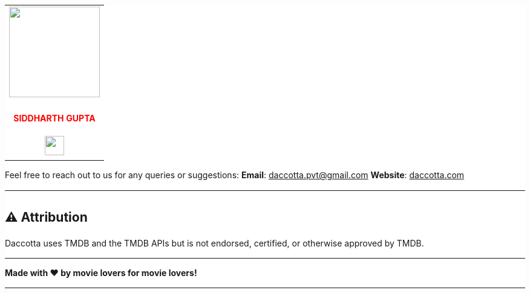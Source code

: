 <table>
<tr>
<td align="center"><img src="https://media.licdn.com/dms/image/v2/D5603AQFp7y1ybjjkBw/profile-displayphoto-shrink_400_400/profile-displayphoto-shrink_400_400/0/1724591751024?e=1735171200&v=beta&t=rfzm248w4SajKg-hNJFpmMe87MZWKj1kf2utUHViQ2Q" width=150px height=150px /></a></br> <h4 style="color:red;">SIDDHARTH GUPTA</h4>
 <a href="https://www.linkedin.com/in/siddharthgupta007/"><img src="https://user-images.githubusercontent.com/74038190/235294012-0a55e343-37ad-4b0f-924f-c8431d9d2483.gif" width="32px" height="32px"></img></a>
</td>
</tr>
</table>





Feel free to reach out to us for any queries or suggestions:
**Email**: daccotta.pvt@gmail.com
**Website**: [daccotta.com](https://daccotta.com)

---

## ⚠️ Attribution

Daccotta uses TMDB and the TMDB APIs but is not endorsed, certified, or otherwise approved by TMDB.

---

**Made with ❤️ by movie lovers for movie lovers!**

---

